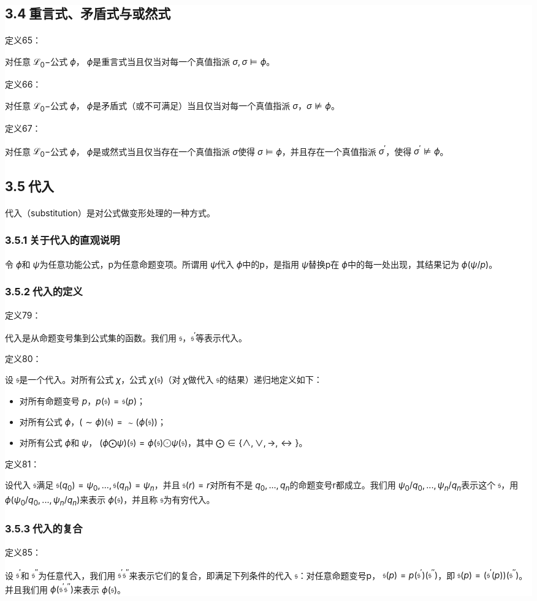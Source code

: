 ## 3.4 重言式、矛盾式与或然式

定义65：

对任意 $\mathscr{L}_0-$公式 $\phi$， $\phi$是重言式当且仅当对每一个真值指派 $\sigma, \sigma \vDash \phi$。

定义66：

对任意 $\mathscr{L}_0-$公式 $\phi$， $\phi$是矛盾式（或不可满足）当且仅当对每一个真值指派 $\sigma， \sigma \nvDash \phi$。

定义67：

对任意 $\mathscr{L}_0-$公式 $\phi$， $\phi$是或然式当且仅当存在一个真值指派 $\sigma$使得 $\sigma \vDash \phi$，并且存在一个真值指派 $\sigma^{\prime}$，使得 $\sigma^{\prime} \nvDash \phi$。

## 3.5 代入

代入（substitution）是对公式做变形处理的一种方式。

### 3.5.1 关于代入的直观说明

令 $\phi$和 $\psi$为任意功能公式，p为任意命题变项。所谓用 $\psi$代入 $\phi$中的p，是指用 $\psi$替换p在 $\phi$中的每一处出现，其结果记为 $\phi(\psi/p)$。

### 3.5.2 代入的定义

定义79：

代入是从命题变号集到公式集的函数。我们用 $\mathfrak{s}， \mathfrak{s}^{\prime}$等表示代入。



定义80：

设 $\mathfrak{s}$是一个代入。对所有公式 $\chi$，公式 $\chi(\mathfrak{s})$（对 $\chi$做代入 $\mathfrak{s}$的结果）递归地定义如下：

- 对所有命题变号 $p， p(\mathfrak{s}) = \mathfrak{s}(p)$；

- 对所有公式 $\phi， (\sim \phi)(\mathfrak{s})= \sim(\phi(\mathfrak{s}))$；

- 对所有公式 $\phi$和 $\psi$， $(\phi \bigodot \psi)(\mathfrak{s}) = \phi(\mathfrak{s}) \bigodot \psi(\mathfrak{s})$，其中 $\bigodot \in \{ \land, \lor, \to, \leftrightarrow \}$。



定义81：

设代入 $\mathfrak{s}$满足 $\mathfrak{s}(q_0) = \psi_0, ..., \mathfrak{s}(q_n) = \psi_n$，并且 $\mathfrak{s}(r) = r$对所有不是 $q_0, ..., q_n$的命题变号r都成立。我们用 $\psi_0 / q_0, ..., \psi_n / q_n$表示这个 $\mathfrak{s}$，用 $\phi(\psi_0 / q_0, ..., \psi_n / q_n)$来表示 $\phi(\mathfrak{s})$，并且称 $\mathfrak{s}$为有穷代入。

### 3.5.3 代入的复合

定义85：

设 $\mathfrak{s}^{\prime}$和 $\mathfrak{s}^{\prime \prime}$为任意代入，我们用 $\mathfrak{s}^{\prime} \mathfrak{s}^{\prime \prime}$来表示它们的复合，即满足下列条件的代入 $\mathfrak{s}$：对任意命题变号p， $\mathfrak{s}(p) = p(\mathfrak{s}^{\prime})(\mathfrak{s}^{\prime \prime})$，即 $\mathfrak{s}(p) = (\mathfrak{s}^{\prime}(p))(\mathfrak{s}^{\prime \prime})$。并且我们用 $\phi(\mathfrak{s}^{\prime} \mathfrak{s}^{\prime \prime})$来表示 $\phi(\mathfrak{s})$。
